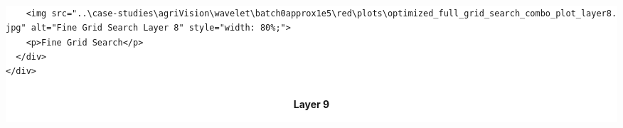         <img src="..\case-studies\agriVision\wavelet\batch0approx1e5\red\plots\optimized_full_grid_search_combo_plot_layer8.jpg" alt="Fine Grid Search Layer 8" style="width: 80%;">
        <p>Fine Grid Search</p>
      </div>
    </div>
  </div>
</div>

<div style="display: flex; justify-content: space-around; margin-bottom: 20px;">
  <div style="text-align: center;">
    <p style="font-weight: bold;">Layer 9</p>
    <div style="display: flex; gap: 10px;">
      <div>